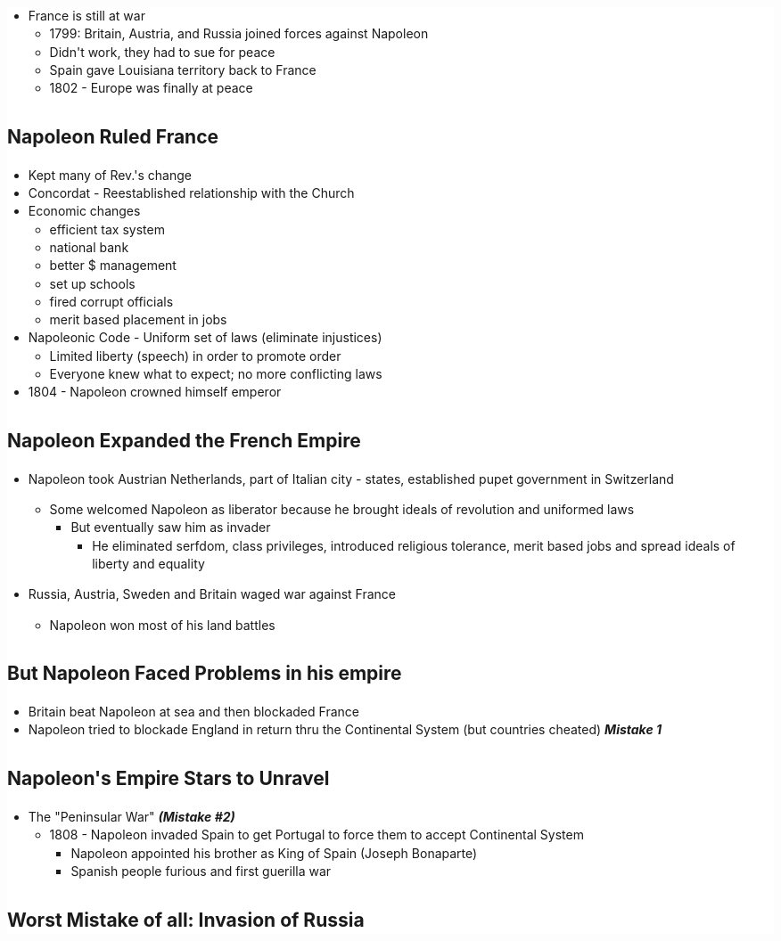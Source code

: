 - France is still at war
    - 1799: Britain, Austria, and Russia joined forces against Napoleon
    - Didn't work, they had to sue for peace
    - Spain gave Louisiana territory back to France
    - 1802 - Europe was finally at peace

## Napoleon Ruled France

- Kept many of Rev.'s change
- Concordat - Reestablished relationship with the Church
- Economic changes
    - efficient tax system
    - national bank
    - better $ management
    - set up schools
    - fired corrupt officials
    - merit based placement in jobs
- Napoleonic Code - Uniform set of laws (eliminate injustices)
    - Limited liberty (speech) in order to promote order
    - Everyone knew what to expect; no more conflicting laws
- 1804 - Napoleon crowned himself emperor

## Napoleon Expanded the French Empire

- Napoleon took Austrian Netherlands, part of Italian city - states, established pupet government in Switzerland
    - Some welcomed Napoleon as liberator because he brought ideals of revolution and uniformed laws
        - But eventually saw him as invader
            - He eliminated serfdom, class privileges, introduced religious tolerance, merit based jobs and spread ideals of liberty and equality

 

- Russia, Austria, Sweden and Britain waged war against France
    - Napoleon won most of his land battles

## But Napoleon Faced Problems in his empire

- Britain beat Napoleon at sea and then blockaded France
- Napoleon tried to blockade England in return thru the Continental System (but countries cheated) ***Mistake 1***

## Napoleon's Empire Stars to Unravel

- The "Peninsular War" ***(Mistake #2)***
    - 1808 - Napoleon invaded Spain to get Portugal to force them to accept Continental System
        - Napoleon appointed his brother as King of Spain (Joseph Bonaparte)
        - Spanish people furious and first guerilla war

## Worst Mistake of all: Invasion of Russia
